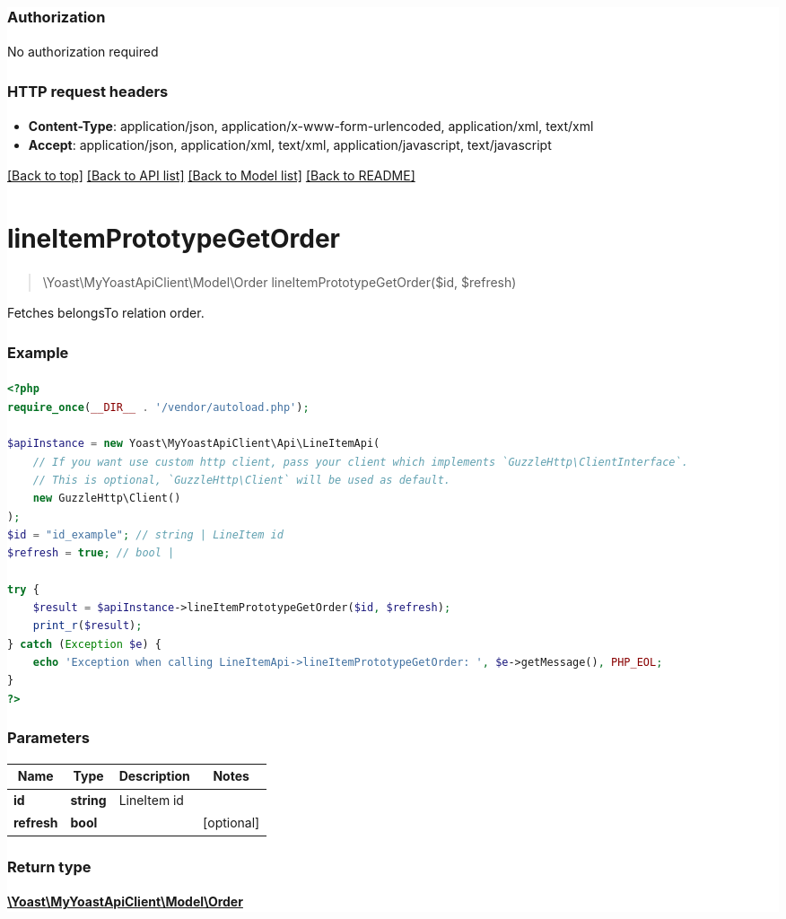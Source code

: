### Authorization

No authorization required

### HTTP request headers

 - **Content-Type**: application/json, application/x-www-form-urlencoded, application/xml, text/xml
 - **Accept**: application/json, application/xml, text/xml, application/javascript, text/javascript

[[Back to top]](#) [[Back to API list]](../../README.md#documentation-for-api-endpoints) [[Back to Model list]](../../README.md#documentation-for-models) [[Back to README]](../../README.md)

# **lineItemPrototypeGetOrder**
> \Yoast\MyYoastApiClient\Model\Order lineItemPrototypeGetOrder($id, $refresh)

Fetches belongsTo relation order.

### Example
```php
<?php
require_once(__DIR__ . '/vendor/autoload.php');

$apiInstance = new Yoast\MyYoastApiClient\Api\LineItemApi(
    // If you want use custom http client, pass your client which implements `GuzzleHttp\ClientInterface`.
    // This is optional, `GuzzleHttp\Client` will be used as default.
    new GuzzleHttp\Client()
);
$id = "id_example"; // string | LineItem id
$refresh = true; // bool | 

try {
    $result = $apiInstance->lineItemPrototypeGetOrder($id, $refresh);
    print_r($result);
} catch (Exception $e) {
    echo 'Exception when calling LineItemApi->lineItemPrototypeGetOrder: ', $e->getMessage(), PHP_EOL;
}
?>
```

### Parameters

Name | Type | Description  | Notes
------------- | ------------- | ------------- | -------------
 **id** | **string**| LineItem id |
 **refresh** | **bool**|  | [optional]

### Return type

[**\Yoast\MyYoastApiClient\Model\Order**](../Model/Order.md)

